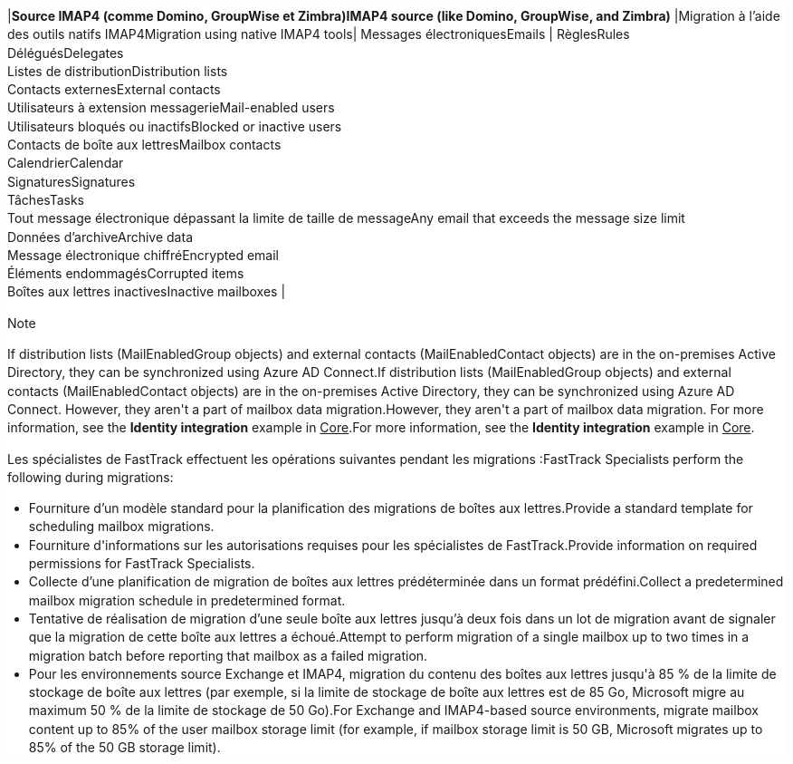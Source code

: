 |<span data-ttu-id="7f4f4-261">**Source IMAP4 (comme Domino, GroupWise et Zimbra)**</span><span class="sxs-lookup"><span data-stu-id="7f4f4-261">**IMAP4 source (like Domino, GroupWise, and Zimbra)**</span></span> |<span data-ttu-id="7f4f4-262">Migration à l’aide des outils natifs IMAP4</span><span class="sxs-lookup"><span data-stu-id="7f4f4-262">Migration using native IMAP4 tools</span></span>| <span data-ttu-id="7f4f4-263">Messages électroniques</span><span class="sxs-lookup"><span data-stu-id="7f4f4-263">Emails</span></span> | <span data-ttu-id="7f4f4-264">Règles</span><span class="sxs-lookup"><span data-stu-id="7f4f4-264">Rules</span></span> <br/> <span data-ttu-id="7f4f4-265">Délégués</span><span class="sxs-lookup"><span data-stu-id="7f4f4-265">Delegates</span></span> <br/> <span data-ttu-id="7f4f4-266">Listes de distribution</span><span class="sxs-lookup"><span data-stu-id="7f4f4-266">Distribution lists</span></span> <br/> <span data-ttu-id="7f4f4-267">Contacts externes</span><span class="sxs-lookup"><span data-stu-id="7f4f4-267">External contacts</span></span> <br/> <span data-ttu-id="7f4f4-268">Utilisateurs à extension messagerie</span><span class="sxs-lookup"><span data-stu-id="7f4f4-268">Mail-enabled users</span></span> <br/> <span data-ttu-id="7f4f4-269">Utilisateurs bloqués ou inactifs</span><span class="sxs-lookup"><span data-stu-id="7f4f4-269">Blocked or inactive users</span></span> <br/> <span data-ttu-id="7f4f4-270">Contacts de boîte aux lettres</span><span class="sxs-lookup"><span data-stu-id="7f4f4-270">Mailbox contacts</span></span> <br/> <span data-ttu-id="7f4f4-271">Calendrier</span><span class="sxs-lookup"><span data-stu-id="7f4f4-271">Calendar</span></span> <br/> <span data-ttu-id="7f4f4-272">Signatures</span><span class="sxs-lookup"><span data-stu-id="7f4f4-272">Signatures</span></span> <br/> <span data-ttu-id="7f4f4-273">Tâches</span><span class="sxs-lookup"><span data-stu-id="7f4f4-273">Tasks</span></span> <br/> <span data-ttu-id="7f4f4-274">Tout message électronique dépassant la limite de taille de message</span><span class="sxs-lookup"><span data-stu-id="7f4f4-274">Any email that exceeds the message size limit</span></span> <br/> <span data-ttu-id="7f4f4-275">Données d’archive</span><span class="sxs-lookup"><span data-stu-id="7f4f4-275">Archive data</span></span> <br/> <span data-ttu-id="7f4f4-276">Message électronique chiffré</span><span class="sxs-lookup"><span data-stu-id="7f4f4-276">Encrypted email</span></span> <br/> <span data-ttu-id="7f4f4-277">Éléments endommagés</span><span class="sxs-lookup"><span data-stu-id="7f4f4-277">Corrupted items</span></span> <br/> <span data-ttu-id="7f4f4-278">Boîtes aux lettres inactives</span><span class="sxs-lookup"><span data-stu-id="7f4f4-278">Inactive mailboxes</span></span> |
   
> [!NOTE]
> <span data-ttu-id="7f4f4-279">If distribution lists (MailEnabledGroup objects) and external contacts (MailEnabledContact objects) are in the on-premises Active Directory, they can be synchronized using Azure AD Connect.</span><span class="sxs-lookup"><span data-stu-id="7f4f4-279">If distribution lists (MailEnabledGroup objects) and external contacts (MailEnabledContact objects) are in the on-premises Active Directory, they can be synchronized using Azure AD Connect.</span></span> <span data-ttu-id="7f4f4-280">However, they aren't a part of mailbox data migration.</span><span class="sxs-lookup"><span data-stu-id="7f4f4-280">However, they aren't a part of mailbox data migration.</span></span> <span data-ttu-id="7f4f4-281">For more information, see the **Identity integration** example in [Core](O365-onboarding-and-migration.md#core).</span><span class="sxs-lookup"><span data-stu-id="7f4f4-281">For more information, see the **Identity integration** example in [Core](O365-onboarding-and-migration.md#core).</span></span> 
  
<span data-ttu-id="7f4f4-282">Les spécialistes de FastTrack effectuent les opérations suivantes pendant les migrations :</span><span class="sxs-lookup"><span data-stu-id="7f4f4-282">FastTrack Specialists perform the following during migrations:</span></span>
- <span data-ttu-id="7f4f4-283">Fourniture d’un modèle standard pour la planification des migrations de boîtes aux lettres.</span><span class="sxs-lookup"><span data-stu-id="7f4f4-283">Provide a standard template for scheduling mailbox migrations.</span></span>
- <span data-ttu-id="7f4f4-284">Fourniture d'informations sur les autorisations requises pour les spécialistes de FastTrack.</span><span class="sxs-lookup"><span data-stu-id="7f4f4-284">Provide information on required permissions for FastTrack Specialists.</span></span> 
- <span data-ttu-id="7f4f4-285">Collecte d’une planification de migration de boîtes aux lettres prédéterminée dans un format prédéfini.</span><span class="sxs-lookup"><span data-stu-id="7f4f4-285">Collect a predetermined mailbox migration schedule in predetermined format.</span></span>
- <span data-ttu-id="7f4f4-286">Tentative de réalisation de migration d’une seule boîte aux lettres jusqu’à deux fois dans un lot de migration avant de signaler que la migration de cette boîte aux lettres a échoué.</span><span class="sxs-lookup"><span data-stu-id="7f4f4-286">Attempt to perform migration of a single mailbox up to two times in a migration batch before reporting that mailbox as a failed migration.</span></span>
- <span data-ttu-id="7f4f4-287">Pour les environnements source Exchange et IMAP4, migration du contenu des boîtes aux lettres jusqu'à 85 % de la limite de stockage de boîte aux lettres (par exemple, si la limite de stockage de boîte aux lettres est de 85 Go, Microsoft migre au maximum 50 % de la limite de stockage de 50 Go).</span><span class="sxs-lookup"><span data-stu-id="7f4f4-287">For Exchange and IMAP4-based source environments, migrate mailbox content up to 85% of the user mailbox storage limit (for example, if mailbox storage limit is 50 GB, Microsoft migrates up to 85% of the 50 GB storage limit).</span></span> 